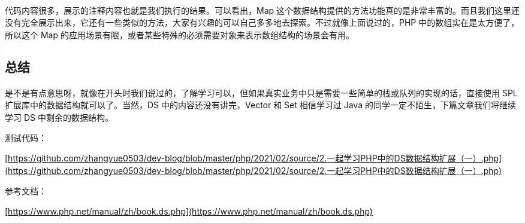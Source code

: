 代码内容很多，展示的注释内容也就是我们执行的结果。可以看出，Map 这个数据结构提供的方法功能真的是非常丰富的。而且我们这里还没有完全展示出来，它还有一些类似的方法，大家有兴趣的可以自己多多地去探索。不过就像上面说过的，PHP 中的数组实在是太方便了，所以这个 Map 的应用场景有限，或者某些特殊的必须需要对象来表示数组结构的场景会有用。

## 总结

是不是有点意思呀，就像在开头时我们说过的，了解学习可以，但如果真实业务中只是需要一些简单的栈或队列的实现的话，直接使用 SPL 扩展库中的数据结构就可以了。当然，DS 中的内容还没有讲完，Vector 和 Set 相信学习过 Java 的同学一定不陌生，下篇文章我们将继续学习 DS 中剩余的数据结构。

测试代码：

[https://github.com/zhangyue0503/dev-blog/blob/master/php/2021/02/source/2.一起学习PHP中的DS数据结构扩展（一）.php](https://github.com/zhangyue0503/dev-blog/blob/master/php/2021/02/source/2.一起学习PHP中的DS数据结构扩展（一）.php)

参考文档：

[https://www.php.net/manual/zh/book.ds.php](https://www.php.net/manual/zh/book.ds.php)

